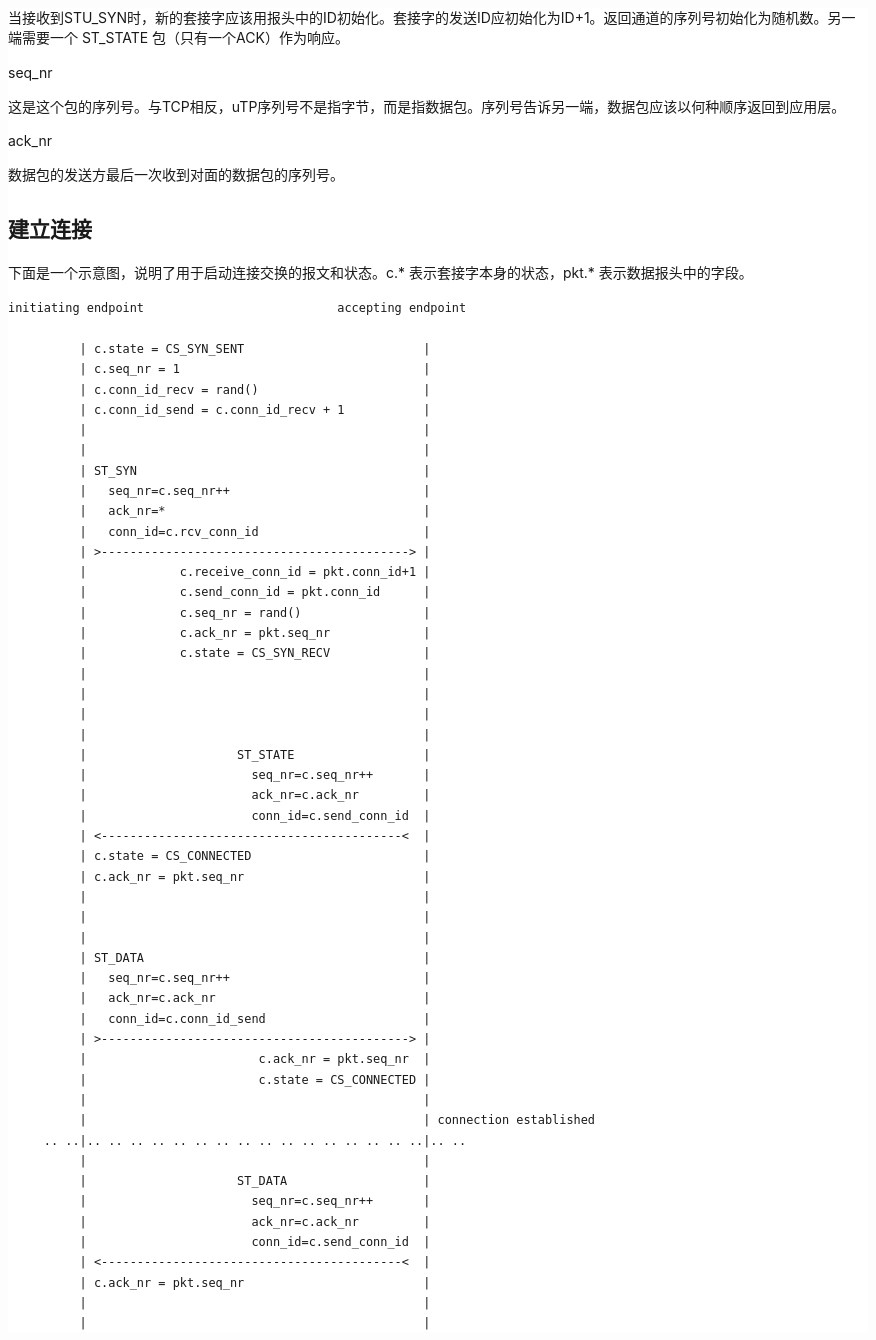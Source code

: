 当接收到STU_SYN时，新的套接字应该用报头中的ID初始化。套接字的发送ID应初始化为ID+1。返回通道的序列号初始化为随机数。另一端需要一个 ST_STATE 包（只有一个ACK）作为响应。

seq_nr

这是这个包的序列号。与TCP相反，uTP序列号不是指字节，而是指数据包。序列号告诉另一端，数据包应该以何种顺序返回到应用层。

ack_nr

数据包的发送方最后一次收到对面的数据包的序列号。

## 建立连接

下面是一个示意图，说明了用于启动连接交换的报文和状态。c.* 表示套接字本身的状态，pkt.* 表示数据报头中的字段。

```
initiating endpoint                           accepting endpoint

          | c.state = CS_SYN_SENT                         |
          | c.seq_nr = 1                                  |
          | c.conn_id_recv = rand()                       |
          | c.conn_id_send = c.conn_id_recv + 1           |
          |                                               |
          |                                               |
          | ST_SYN                                        |
          |   seq_nr=c.seq_nr++                           |
          |   ack_nr=*                                    |
          |   conn_id=c.rcv_conn_id                       |
          | >-------------------------------------------> |
          |             c.receive_conn_id = pkt.conn_id+1 |
          |             c.send_conn_id = pkt.conn_id      |
          |             c.seq_nr = rand()                 |
          |             c.ack_nr = pkt.seq_nr             |
          |             c.state = CS_SYN_RECV             |
          |                                               |
          |                                               |
          |                                               |
          |                                               |
          |                     ST_STATE                  |
          |                       seq_nr=c.seq_nr++       |
          |                       ack_nr=c.ack_nr         |
          |                       conn_id=c.send_conn_id  |
          | <------------------------------------------<  |
          | c.state = CS_CONNECTED                        |
          | c.ack_nr = pkt.seq_nr                         |
          |                                               |
          |                                               |
          |                                               |
          | ST_DATA                                       |
          |   seq_nr=c.seq_nr++                           |
          |   ack_nr=c.ack_nr                             |
          |   conn_id=c.conn_id_send                      |
          | >-------------------------------------------> |
          |                        c.ack_nr = pkt.seq_nr  |
          |                        c.state = CS_CONNECTED |
          |                                               |
          |                                               | connection established
     .. ..|.. .. .. .. .. .. .. .. .. .. .. .. .. .. .. ..|.. ..
          |                                               |
          |                     ST_DATA                   |
          |                       seq_nr=c.seq_nr++       |
          |                       ack_nr=c.ack_nr         |
          |                       conn_id=c.send_conn_id  |
          | <------------------------------------------<  |
          | c.ack_nr = pkt.seq_nr                         |
          |                                               |
          |                                               |
```